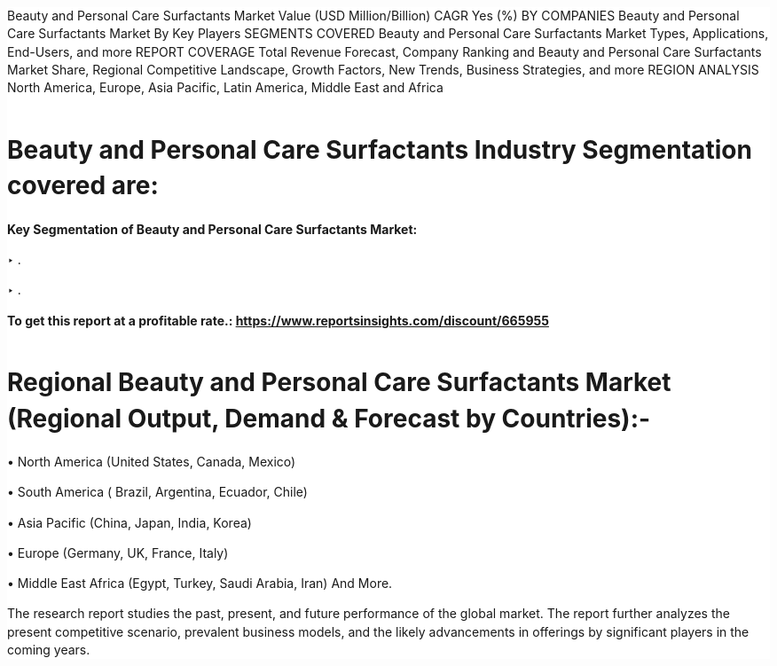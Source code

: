 <td>Beauty and Personal Care Surfactants Market Value (USD Million/Billion)</td>
<tr>
<td>CAGR</td>
<td>Yes (%)</td>
</tr>
</tr>
<tr>
<td>BY COMPANIES</td>
<td>Beauty and Personal Care Surfactants Market By Key Players</td>
</tr>
<tr>
<td>SEGMENTS COVERED</td>
<td>Beauty and Personal Care Surfactants Market Types, Applications, End-Users, and more</td>
</tr>
<tr>
<td>REPORT COVERAGE</td>
<td>Total Revenue Forecast, Company Ranking and Beauty and Personal Care Surfactants Market Share, Regional Competitive Landscape, Growth Factors, New Trends, Business Strategies, and more</td>
</tr>
<tr>
<td>REGION ANALYSIS</td>
<td>North America, Europe, Asia Pacific, Latin America, Middle East and Africa</td>
</tr>
</table>

# <strong>Beauty and Personal Care Surfactants Industry Segmentation covered are:</strong>

<strong>Key Segmentation of Beauty and Personal Care Surfactants Market:</strong> 

‣ .

‣ .

<strong>To get this report at a profitable rate.: <a href=https://www.reportsinsights.com/discount/665955>https://www.reportsinsights.com/discount/665955</a></strong>

# <strong>Regional Beauty and Personal Care Surfactants Market (Regional Output, Demand &amp; Forecast by Countries):-</strong>

• North America (United States, Canada, Mexico)

• South America ( Brazil, Argentina, Ecuador, Chile)

• Asia Pacific (China, Japan, India, Korea)

• Europe (Germany, UK, France, Italy)

• Middle East Africa (Egypt, Turkey, Saudi Arabia, Iran) And More.

The research report studies the past, present, and future performance of the global market. The report further analyzes the present competitive scenario, prevalent business models, and the likely advancements in offerings by significant players in the coming years.
